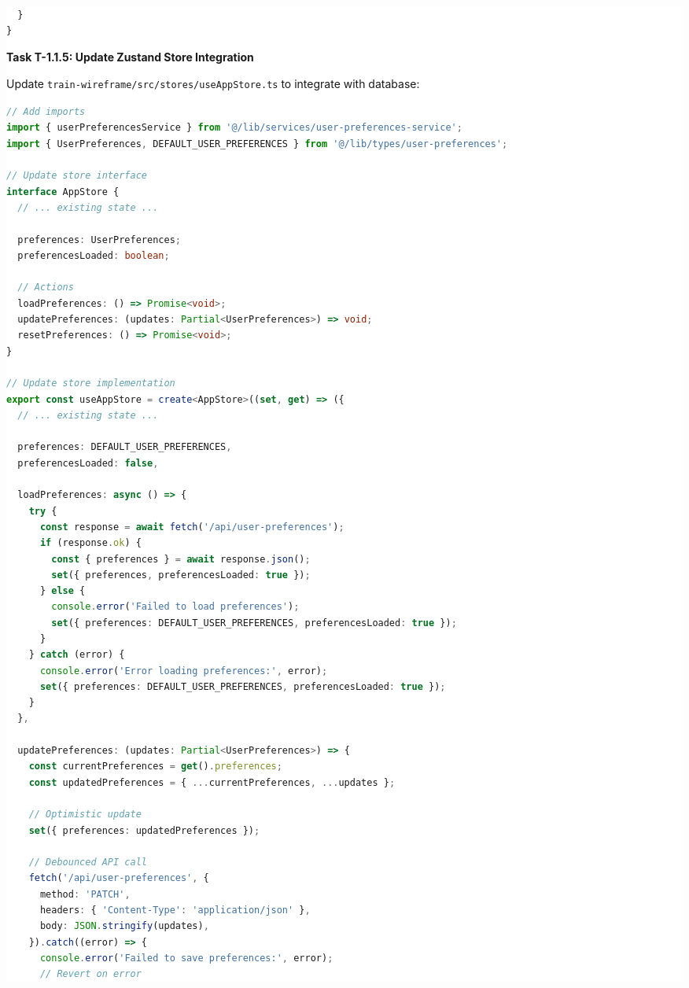 ```typescript
  }
}
```

**Task T-1.1.5: Update Zustand Store Integration**

Update `train-wireframe/src/stores/useAppStore.ts` to integrate with database:

```typescript
// Add imports
import { userPreferencesService } from '@/lib/services/user-preferences-service';
import { UserPreferences, DEFAULT_USER_PREFERENCES } from '@/lib/types/user-preferences';

// Update store interface
interface AppStore {
  // ... existing state ...
  
  preferences: UserPreferences;
  preferencesLoaded: boolean;
  
  // Actions
  loadPreferences: () => Promise<void>;
  updatePreferences: (updates: Partial<UserPreferences>) => void;
  resetPreferences: () => Promise<void>;
}

// Update store implementation
export const useAppStore = create<AppStore>((set, get) => ({
  // ... existing state ...
  
  preferences: DEFAULT_USER_PREFERENCES,
  preferencesLoaded: false,
  
  loadPreferences: async () => {
    try {
      const response = await fetch('/api/user-preferences');
      if (response.ok) {
        const { preferences } = await response.json();
        set({ preferences, preferencesLoaded: true });
      } else {
        console.error('Failed to load preferences');
        set({ preferences: DEFAULT_USER_PREFERENCES, preferencesLoaded: true });
      }
    } catch (error) {
      console.error('Error loading preferences:', error);
      set({ preferences: DEFAULT_USER_PREFERENCES, preferencesLoaded: true });
    }
  },
  
  updatePreferences: (updates: Partial<UserPreferences>) => {
    const currentPreferences = get().preferences;
    const updatedPreferences = { ...currentPreferences, ...updates };
    
    // Optimistic update
    set({ preferences: updatedPreferences });
    
    // Debounced API call
    fetch('/api/user-preferences', {
      method: 'PATCH',
      headers: { 'Content-Type': 'application/json' },
      body: JSON.stringify(updates),
    }).catch((error) => {
      console.error('Failed to save preferences:', error);
      // Revert on error
```